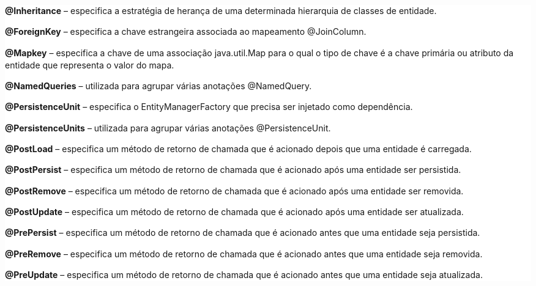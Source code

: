 **@Inheritance** – especifica a estratégia de herança de uma determinada hierarquia de classes de entidade.

**@ForeignKey** – especifica a chave estrangeira associada ao mapeamento @JoinColumn.

**@Mapkey** – especifica a chave de uma associação java.util.Map para o qual o tipo de chave é a chave primária ou atributo da entidade que representa o valor do mapa.

**@NamedQueries** – utilizada para agrupar várias anotações @NamedQuery.

**@PersistenceUnit** – especifica o EntityManagerFactory que precisa ser injetado como dependência.

**@PersistenceUnits** – utilizada para agrupar várias anotações @PersistenceUnit.

**@PostLoad** – especifica um método de retorno de chamada que é acionado depois que uma entidade é carregada.

**@PostPersist** – especifica um método de retorno de chamada que é acionado após uma entidade ser persistida.

**@PostRemove** – especifica um método de retorno de chamada que é acionado após uma entidade ser removida.

**@PostUpdate** – especifica um método de retorno de chamada que é acionado após uma entidade ser atualizada.

**@PrePersist** – especifica um método de retorno de chamada que é acionado antes que uma entidade seja persistida.

**@PreRemove** –  especifica um método de retorno de chamada que é acionado antes que uma entidade seja removida.

**@PreUpdate** –  especifica um método de retorno de chamada que é acionado antes que uma entidade seja atualizada.
